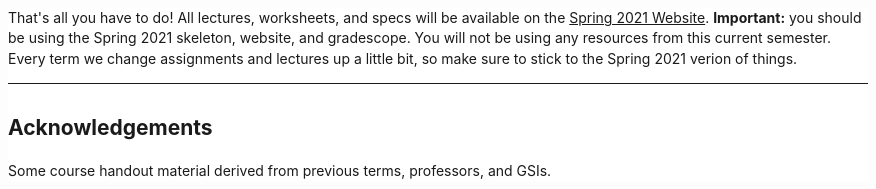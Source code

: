 That's all you have to do! All lectures, worksheets, and specs will be available
on the [Spring 2021 Website](https://sp21.datastructur.es/). **Important:** you
should be using the Spring 2021 skeleton, website, and gradescope. You will not
be using any resources from this current semester. Every term we change
assignments and lectures up a little bit, so make sure to stick to the
Spring 2021 verion of things.

---

## Acknowledgements

Some course handout material derived from previous terms, professors, and GSIs.
